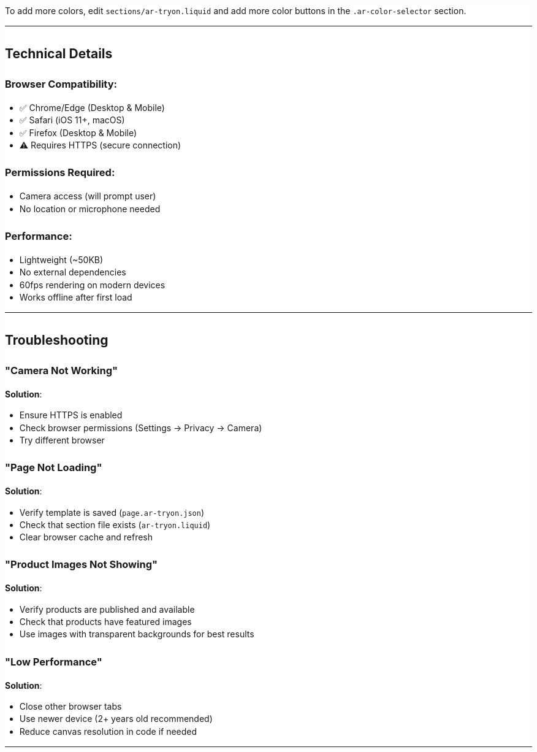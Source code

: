 To add more colors, edit `sections/ar-tryon.liquid` and add more color buttons in the `.ar-color-selector` section.

---

## Technical Details

### Browser Compatibility:
- ✅ Chrome/Edge (Desktop & Mobile)
- ✅ Safari (iOS 11+, macOS)
- ✅ Firefox (Desktop & Mobile)
- ⚠️ Requires HTTPS (secure connection)

### Permissions Required:
- Camera access (will prompt user)
- No location or microphone needed

### Performance:
- Lightweight (~50KB)
- No external dependencies
- 60fps rendering on modern devices
- Works offline after first load

---

## Troubleshooting

### "Camera Not Working"
**Solution**: 
- Ensure HTTPS is enabled
- Check browser permissions (Settings → Privacy → Camera)
- Try different browser

### "Page Not Loading"
**Solution**:
- Verify template is saved (`page.ar-tryon.json`)
- Check that section file exists (`ar-tryon.liquid`)
- Clear browser cache and refresh

### "Product Images Not Showing"
**Solution**:
- Verify products are published and available
- Check that products have featured images
- Use images with transparent backgrounds for best results

### "Low Performance"
**Solution**:
- Close other browser tabs
- Use newer device (2+ years old recommended)
- Reduce canvas resolution in code if needed

---
